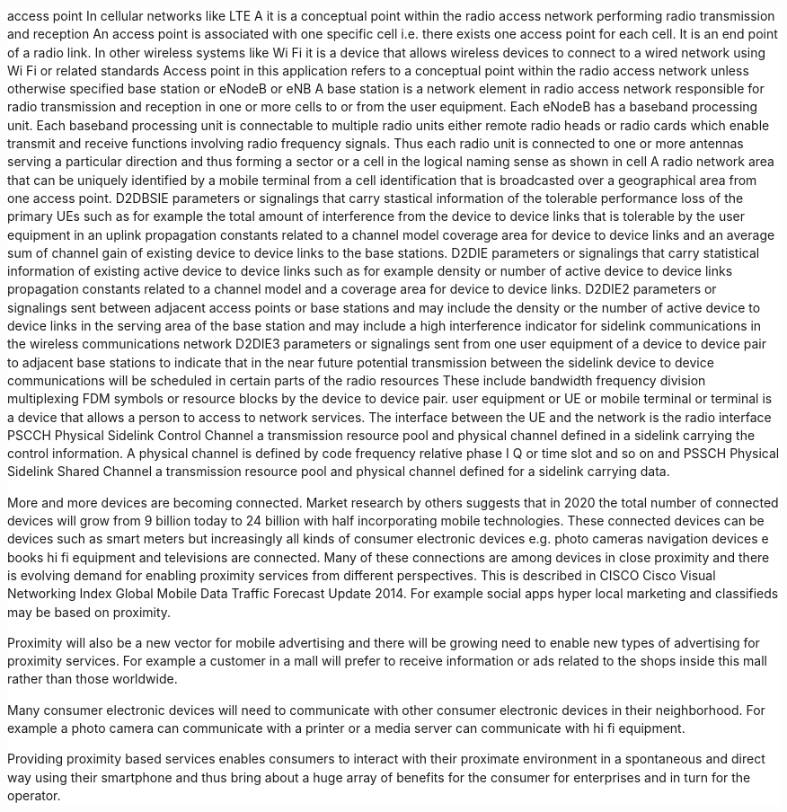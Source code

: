  access point In cellular networks like LTE A it is a conceptual point within the radio access network performing radio transmission and reception An access point is associated with one specific cell i.e. there exists one access point for each cell. It is an end point of a radio link. In other wireless systems like Wi Fi it is a device that allows wireless devices to connect to a wired network using Wi Fi or related standards Access point in this application refers to a conceptual point within the radio access network unless otherwise specified base station or eNodeB or eNB A base station is a network element in radio access network responsible for radio transmission and reception in one or more cells to or from the user equipment. Each eNodeB has a baseband processing unit. Each baseband processing unit is connectable to multiple radio units either remote radio heads or radio cards which enable transmit and receive functions involving radio frequency signals. Thus each radio unit is connected to one or more antennas serving a particular direction and thus forming a sector or a cell in the logical naming sense as shown in cell A radio network area that can be uniquely identified by a mobile terminal from a cell identification that is broadcasted over a geographical area from one access point. D2DBSIE parameters or signalings that carry stastical information of the tolerable performance loss of the primary UEs such as for example the total amount of interference from the device to device links that is tolerable by the user equipment in an uplink propagation constants related to a channel model coverage area for device to device links and an average sum of channel gain of existing device to device links to the base stations. D2DIE parameters or signalings that carry statistical information of existing active device to device links such as for example density or number of active device to device links propagation constants related to a channel model and a coverage area for device to device links. D2DIE2 parameters or signalings sent between adjacent access points or base stations and may include the density or the number of active device to device links in the serving area of the base station and may include a high interference indicator for sidelink communications in the wireless communications network D2DIE3 parameters or signalings sent from one user equipment of a device to device pair to adjacent base stations to indicate that in the near future potential transmission between the sidelink device to device communications will be scheduled in certain parts of the radio resources These include bandwidth frequency division multiplexing FDM symbols or resource blocks by the device to device pair. user equipment or UE or mobile terminal or terminal is a device that allows a person to access to network services. The interface between the UE and the network is the radio interface PSCCH Physical Sidelink Control Channel a transmission resource pool and physical channel defined in a sidelink carrying the control information. A physical channel is defined by code frequency relative phase I Q or time slot and so on and PSSCH Physical Sidelink Shared Channel a transmission resource pool and physical channel defined for a sidelink carrying data.

More and more devices are becoming connected. Market research by others suggests that in 2020 the total number of connected devices will grow from 9 billion today to 24 billion with half incorporating mobile technologies. These connected devices can be devices such as smart meters but increasingly all kinds of consumer electronic devices e.g. photo cameras navigation devices e books hi fi equipment and televisions are connected. Many of these connections are among devices in close proximity and there is evolving demand for enabling proximity services from different perspectives. This is described in CISCO Cisco Visual Networking Index Global Mobile Data Traffic Forecast Update 2014. For example social apps hyper local marketing and classifieds may be based on proximity.

Proximity will also be a new vector for mobile advertising and there will be growing need to enable new types of advertising for proximity services. For example a customer in a mall will prefer to receive information or ads related to the shops inside this mall rather than those worldwide.

Many consumer electronic devices will need to communicate with other consumer electronic devices in their neighborhood. For example a photo camera can communicate with a printer or a media server can communicate with hi fi equipment.

Providing proximity based services enables consumers to interact with their proximate environment in a spontaneous and direct way using their smartphone and thus bring about a huge array of benefits for the consumer for enterprises and in turn for the operator.
